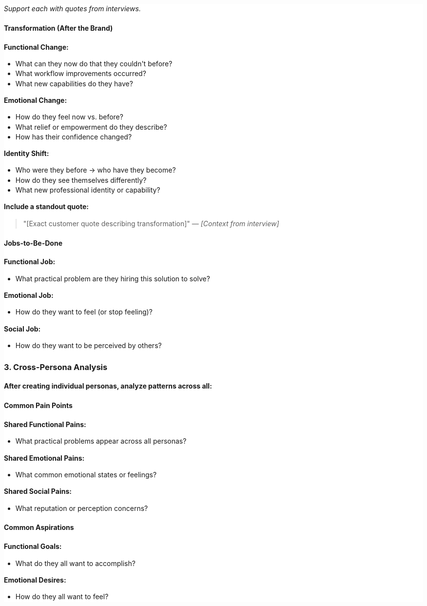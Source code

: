 *Support each with quotes from interviews.*

#### Transformation (After the Brand)

**Functional Change:**
- What can they now do that they couldn't before?
- What workflow improvements occurred?
- What new capabilities do they have?

**Emotional Change:**
- How do they feel now vs. before?
- What relief or empowerment do they describe?
- How has their confidence changed?

**Identity Shift:**
- Who were they before → who have they become?
- How do they see themselves differently?
- What new professional identity or capability?

**Include a standout quote:**
> "[Exact customer quote describing transformation]"
> — *[Context from interview]*

#### Jobs-to-Be-Done

**Functional Job:**
- What practical problem are they hiring this solution to solve?

**Emotional Job:**
- How do they want to feel (or stop feeling)?

**Social Job:**
- How do they want to be perceived by others?

### 3. Cross-Persona Analysis

**After creating individual personas, analyze patterns across all:**

#### Common Pain Points

**Shared Functional Pains:**
- What practical problems appear across all personas?

**Shared Emotional Pains:**
- What common emotional states or feelings?

**Shared Social Pains:**
- What reputation or perception concerns?

#### Common Aspirations

**Functional Goals:**
- What do they all want to accomplish?

**Emotional Desires:**
- How do they all want to feel?
